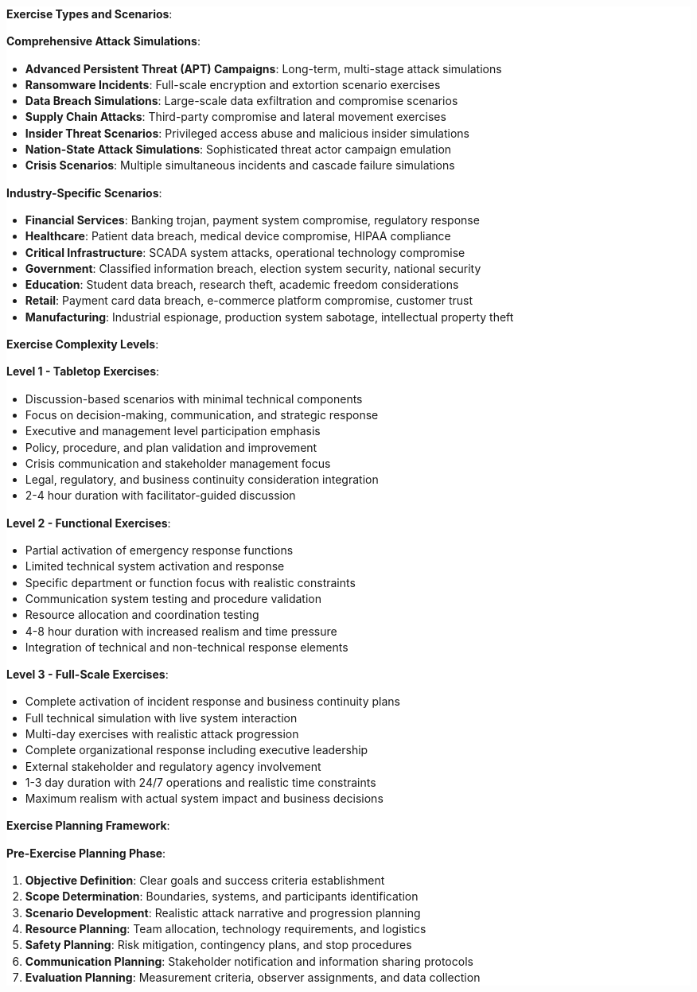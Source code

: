 **Exercise Types and Scenarios**:

**Comprehensive Attack Simulations**:
- **Advanced Persistent Threat (APT) Campaigns**: Long-term, multi-stage attack simulations
- **Ransomware Incidents**: Full-scale encryption and extortion scenario exercises
- **Data Breach Simulations**: Large-scale data exfiltration and compromise scenarios
- **Supply Chain Attacks**: Third-party compromise and lateral movement exercises
- **Insider Threat Scenarios**: Privileged access abuse and malicious insider simulations
- **Nation-State Attack Simulations**: Sophisticated threat actor campaign emulation
- **Crisis Scenarios**: Multiple simultaneous incidents and cascade failure simulations

**Industry-Specific Scenarios**:
- **Financial Services**: Banking trojan, payment system compromise, regulatory response
- **Healthcare**: Patient data breach, medical device compromise, HIPAA compliance
- **Critical Infrastructure**: SCADA system attacks, operational technology compromise
- **Government**: Classified information breach, election system security, national security
- **Education**: Student data breach, research theft, academic freedom considerations
- **Retail**: Payment card data breach, e-commerce platform compromise, customer trust
- **Manufacturing**: Industrial espionage, production system sabotage, intellectual property theft

**Exercise Complexity Levels**:

**Level 1 - Tabletop Exercises**:
- Discussion-based scenarios with minimal technical components
- Focus on decision-making, communication, and strategic response
- Executive and management level participation emphasis
- Policy, procedure, and plan validation and improvement
- Crisis communication and stakeholder management focus
- Legal, regulatory, and business continuity consideration integration
- 2-4 hour duration with facilitator-guided discussion

**Level 2 - Functional Exercises**:
- Partial activation of emergency response functions
- Limited technical system activation and response
- Specific department or function focus with realistic constraints
- Communication system testing and procedure validation
- Resource allocation and coordination testing
- 4-8 hour duration with increased realism and time pressure
- Integration of technical and non-technical response elements

**Level 3 - Full-Scale Exercises**:
- Complete activation of incident response and business continuity plans
- Full technical simulation with live system interaction
- Multi-day exercises with realistic attack progression
- Complete organizational response including executive leadership
- External stakeholder and regulatory agency involvement
- 1-3 day duration with 24/7 operations and realistic time constraints
- Maximum realism with actual system impact and business decisions

**Exercise Planning Framework**:

**Pre-Exercise Planning Phase**:
1. **Objective Definition**: Clear goals and success criteria establishment
2. **Scope Determination**: Boundaries, systems, and participants identification
3. **Scenario Development**: Realistic attack narrative and progression planning
4. **Resource Planning**: Team allocation, technology requirements, and logistics
5. **Safety Planning**: Risk mitigation, contingency plans, and stop procedures
6. **Communication Planning**: Stakeholder notification and information sharing protocols
7. **Evaluation Planning**: Measurement criteria, observer assignments, and data collection
